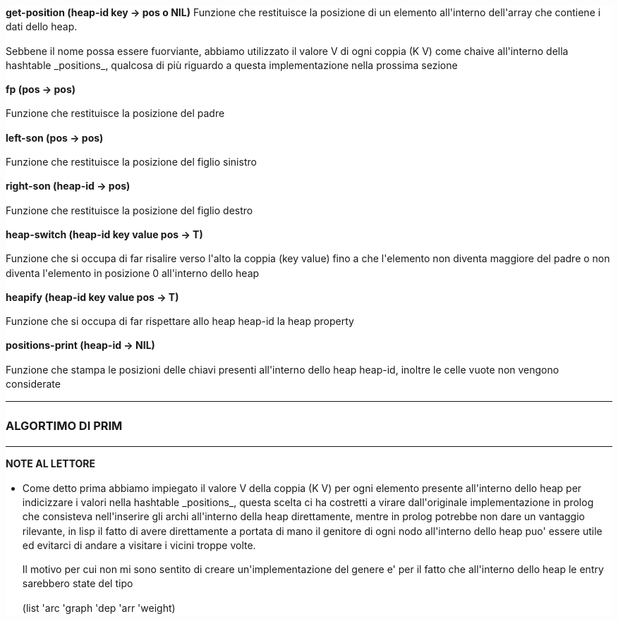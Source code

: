 **get-position (heap-id key -> pos o NIL)**
Funzione che restituisce la posizione di un elemento all'interno
dell'array che contiene i dati dello heap.

Sebbene il nome possa essere fuorviante, abbiamo utilizzato il valore
V di ogni coppia (K V) come chaive all'interno della hashtable
\_positions\_, qualcosa di più riguardo a questa implementazione nella
prossima sezione

**fp (pos -> pos)**

Funzione che restituisce la posizione del padre

**left-son (pos -> pos)**

Funzione che restituisce la posizione del figlio sinistro

**right-son (heap-id -> pos)**

Funzione che restituisce la posizione del figlio destro

**heap-switch (heap-id key value pos -> T)**

Funzione che si occupa di far risalire verso l'alto la coppia (key value) fino
a che l'elemento non diventa maggiore del padre o non diventa
l'elemento in posizione 0 all'interno dello heap

**heapify (heap-id key value pos -> T)**

Funzione che si occupa di far rispettare allo heap heap-id la heap property

**positions-print (heap-id -> NIL)**

Funzione che stampa le posizioni delle chiavi presenti all'interno dello heap
heap-id, inoltre le celle vuote non vengono considerate

---

<h3>ALGORTIMO DI PRIM</h3>

---

**NOTE AL LETTORE**

- Come detto prima abbiamo impiegato il valore V della coppia (K V)
  per ogni elemento presente all'interno dello heap per indicizzare i
  valori nella hashtable \_positions\_, questa scelta ci ha costretti a
  virare dall'originale implementazione in prolog che consisteva
  nell'inserire gli archi all'interno della heap direttamente, mentre
  in prolog potrebbe non dare un vantaggio rilevante, in lisp il fatto
  di avere direttamente a portata di mano il genitore di ogni nodo
  all'interno dello heap puo' essere utile ed evitarci di andare a
  visitare i vicini troppe volte.

  Il motivo per cui non mi sono sentito di creare un'implementazione
  del genere e' per il fatto che all'interno dello heap le entry
  sarebbero state del tipo

  (list 'arc 'graph 'dep 'arr 'weight)
